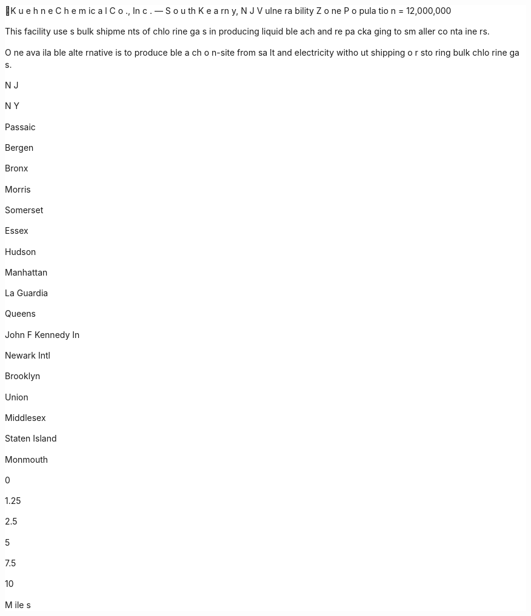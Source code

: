 K u e h n e  C h e m ic a l C o ., In c . —  S o u th  K e a rn y, N J
V ulne ra bility  Z o ne  P o pula tio n = 12,000,000

This facility use s bulk shipme nts of
chlo rine ga s in producing liquid ble ach
and re pa cka ging to  sm aller co nta ine rs.

O ne  ava ila ble  alte rnative  is to produce
ble a ch o n-site from  sa lt and electricity
witho ut shipping o r sto ring bulk
chlo rine ga s.

N J

N Y

Passaic

Bergen

Bronx

Morris

Somerset

Essex

Hudson

Manhattan

La Guardia

Queens

John F Kennedy In

Newark Intl

Brooklyn

Union

Middlesex

Staten Island

Monmouth

0

1.25

2.5

5

7.5

10

M ile s
